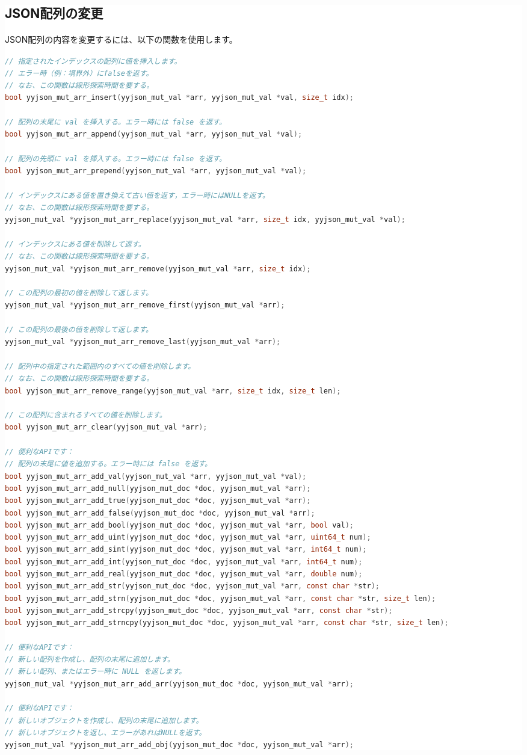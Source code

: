 ## JSON配列の変更

JSON配列の内容を変更するには、以下の関数を使用します。

```c
// 指定されたインデックスの配列に値を挿入します。
// エラー時（例：境界外）にfalseを返す。
// なお、この関数は線形探索時間を要する。
bool yyjson_mut_arr_insert(yyjson_mut_val *arr, yyjson_mut_val *val, size_t idx);

// 配列の末尾に val を挿入する。エラー時には false を返す。
bool yyjson_mut_arr_append(yyjson_mut_val *arr, yyjson_mut_val *val);

// 配列の先頭に val を挿入する。エラー時には false を返す。
bool yyjson_mut_arr_prepend(yyjson_mut_val *arr, yyjson_mut_val *val);

// インデックスにある値を置き換えて古い値を返す，エラー時にはNULLを返す。
// なお、この関数は線形探索時間を要する。
yyjson_mut_val *yyjson_mut_arr_replace(yyjson_mut_val *arr, size_t idx, yyjson_mut_val *val);

// インデックスにある値を削除して返す。
// なお、この関数は線形探索時間を要する。
yyjson_mut_val *yyjson_mut_arr_remove(yyjson_mut_val *arr, size_t idx);

// この配列の最初の値を削除して返します。
yyjson_mut_val *yyjson_mut_arr_remove_first(yyjson_mut_val *arr);

// この配列の最後の値を削除して返します。
yyjson_mut_val *yyjson_mut_arr_remove_last(yyjson_mut_val *arr);

// 配列中の指定された範囲内のすべての値を削除します。
// なお、この関数は線形探索時間を要する。
bool yyjson_mut_arr_remove_range(yyjson_mut_val *arr, size_t idx, size_t len);

// この配列に含まれるすべての値を削除します。
bool yyjson_mut_arr_clear(yyjson_mut_val *arr);

// 便利なAPIです：
// 配列の末尾に値を追加する。エラー時には false を返す。
bool yyjson_mut_arr_add_val(yyjson_mut_val *arr, yyjson_mut_val *val);
bool yyjson_mut_arr_add_null(yyjson_mut_doc *doc, yyjson_mut_val *arr);
bool yyjson_mut_arr_add_true(yyjson_mut_doc *doc, yyjson_mut_val *arr);
bool yyjson_mut_arr_add_false(yyjson_mut_doc *doc, yyjson_mut_val *arr);
bool yyjson_mut_arr_add_bool(yyjson_mut_doc *doc, yyjson_mut_val *arr, bool val);
bool yyjson_mut_arr_add_uint(yyjson_mut_doc *doc, yyjson_mut_val *arr, uint64_t num);
bool yyjson_mut_arr_add_sint(yyjson_mut_doc *doc, yyjson_mut_val *arr, int64_t num);
bool yyjson_mut_arr_add_int(yyjson_mut_doc *doc, yyjson_mut_val *arr, int64_t num);
bool yyjson_mut_arr_add_real(yyjson_mut_doc *doc, yyjson_mut_val *arr, double num);
bool yyjson_mut_arr_add_str(yyjson_mut_doc *doc, yyjson_mut_val *arr, const char *str);
bool yyjson_mut_arr_add_strn(yyjson_mut_doc *doc, yyjson_mut_val *arr, const char *str, size_t len);
bool yyjson_mut_arr_add_strcpy(yyjson_mut_doc *doc, yyjson_mut_val *arr, const char *str);
bool yyjson_mut_arr_add_strncpy(yyjson_mut_doc *doc, yyjson_mut_val *arr, const char *str, size_t len);

// 便利なAPIです：
// 新しい配列を作成し、配列の末尾に追加します。
// 新しい配列、またはエラー時に NULL を返します。
yyjson_mut_val *yyjson_mut_arr_add_arr(yyjson_mut_doc *doc, yyjson_mut_val *arr);

// 便利なAPIです：
// 新しいオブジェクトを作成し、配列の末尾に追加します。
// 新しいオブジェクトを返し、エラーがあればNULLを返す。
yyjson_mut_val *yyjson_mut_arr_add_obj(yyjson_mut_doc *doc, yyjson_mut_val *arr);
```